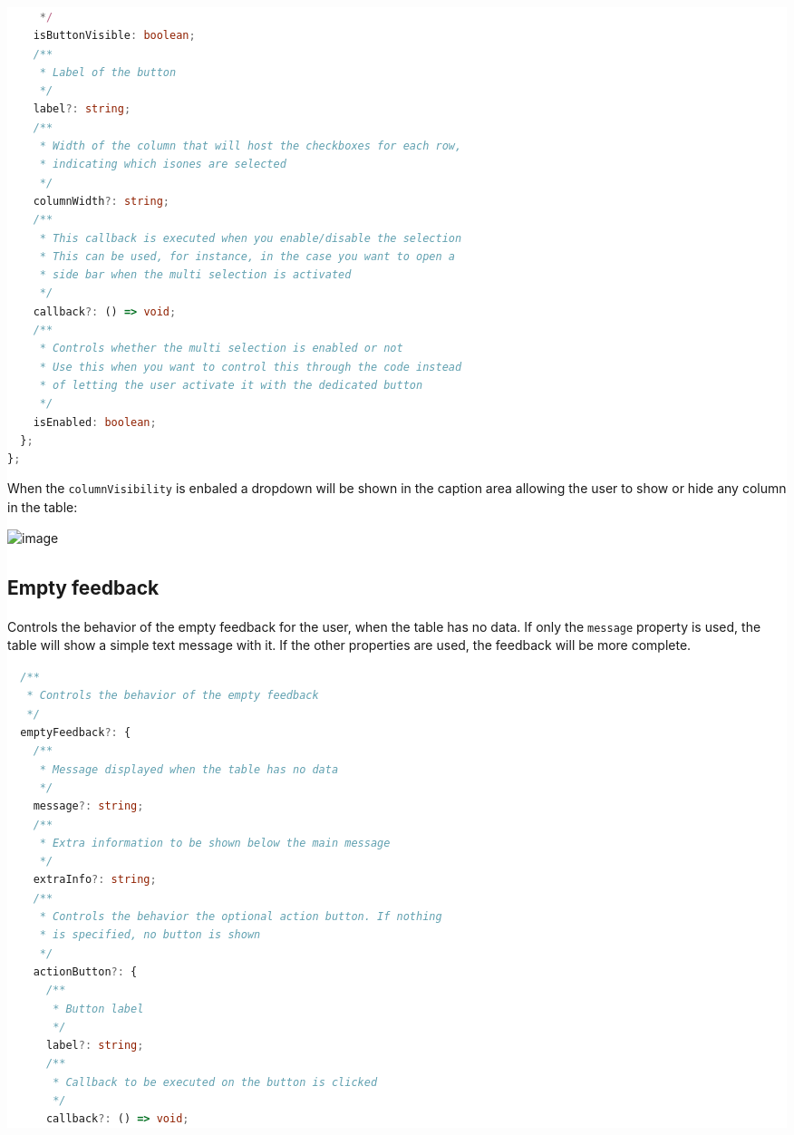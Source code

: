 ```typescript
     */
    isButtonVisible: boolean;
    /**
     * Label of the button
     */
    label?: string;
    /**
     * Width of the column that will host the checkboxes for each row,
     * indicating which isones are selected
     */
    columnWidth?: string;
    /**
     * This callback is executed when you enable/disable the selection
     * This can be used, for instance, in the case you want to open a
     * side bar when the multi selection is activated
     */
    callback?: () => void;
    /**
     * Controls whether the multi selection is enabled or not
     * Use this when you want to control this through the code instead
     * of letting the user activate it with the dedicated button
     */
    isEnabled: boolean;
  };
};
```
When the `columnVisibility` is enbaled a dropdown will be shown in the caption area allowing the user to show or hide any column in the table:

![image](https://user-images.githubusercontent.com/10734059/118338045-9381be80-b4eb-11eb-85ff-601f3278b65a.png)
## Empty feedback

Controls the behavior of the empty feedback for the user, when the table has no data.
If only the `message` property is used, the table will show a simple text message with it.
If the other properties are used, the feedback will be more complete.


```typescript
  /**
   * Controls the behavior of the empty feedback
   */
  emptyFeedback?: {
    /**
     * Message displayed when the table has no data
     */
    message?: string;
    /**
     * Extra information to be shown below the main message
     */
    extraInfo?: string;
    /**
     * Controls the behavior the optional action button. If nothing
     * is specified, no button is shown
     */
    actionButton?: {
      /**
       * Button label
       */
      label?: string;
      /**
       * Callback to be executed on the button is clicked
       */
      callback?: () => void;
```